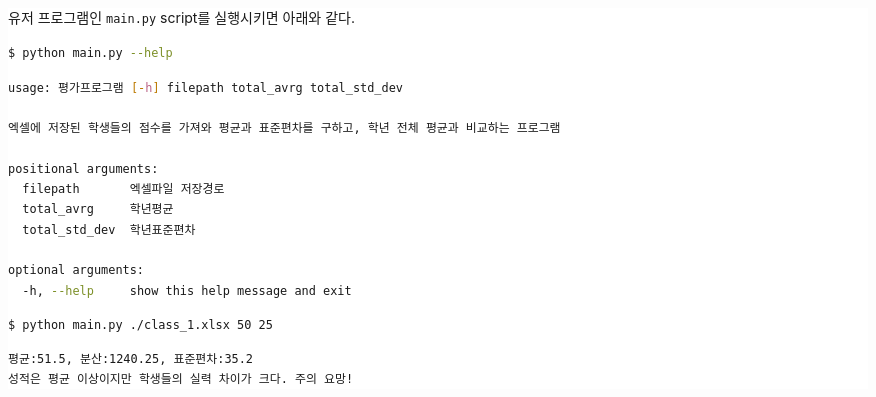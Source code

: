 유저 프로그램인 `main.py` script를 실행시키면 아래와 같다.

```bash
$ python main.py --help
```

```bash
usage: 평가프로그램 [-h] filepath total_avrg total_std_dev

엑셀에 저장된 학생들의 점수를 가져와 평균과 표준편차를 구하고, 학년 전체 평균과 비교하는 프로그램

positional arguments:
  filepath       엑셀파일 저장경로
  total_avrg     학년평균
  total_std_dev  학년표준편차

optional arguments:
  -h, --help     show this help message and exit
```

```bash
$ python main.py ./class_1.xlsx 50 25
```

```bash
평균:51.5, 분산:1240.25, 표준편차:35.2
성적은 평균 이상이지만 학생들의 실력 차이가 크다. 주의 요망!
```